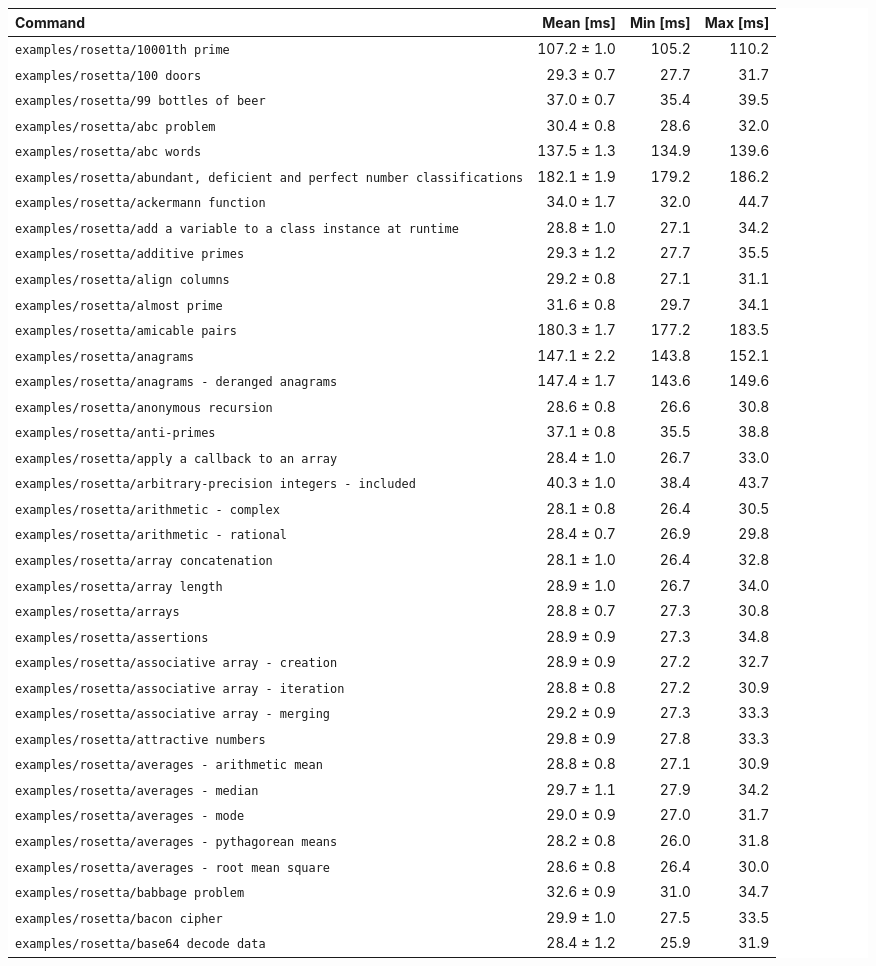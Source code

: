 | Command | Mean [ms] | Min [ms] | Max [ms] |
|:---|---:|---:|---:|
| `examples/rosetta/10001th prime` | 107.2 ± 1.0 | 105.2 | 110.2 | 3.91 ± 0.12 |
| `examples/rosetta/100 doors` | 29.3 ± 0.7 | 27.7 | 31.7 | 1.07 ± 0.04 |
| `examples/rosetta/99 bottles of beer` | 37.0 ± 0.7 | 35.4 | 39.5 | 1.35 ± 0.05 |
| `examples/rosetta/abc problem` | 30.4 ± 0.8 | 28.6 | 32.0 | 1.11 ± 0.04 |
| `examples/rosetta/abc words` | 137.5 ± 1.3 | 134.9 | 139.6 | 5.01 ± 0.15 |
| `examples/rosetta/abundant, deficient and perfect number classifications` | 182.1 ± 1.9 | 179.2 | 186.2 | 6.64 ± 0.21 |
| `examples/rosetta/ackermann function` | 34.0 ± 1.7 | 32.0 | 44.7 | 1.24 ± 0.07 |
| `examples/rosetta/add a variable to a class instance at runtime` | 28.8 ± 1.0 | 27.1 | 34.2 | 1.05 ± 0.05 |
| `examples/rosetta/additive primes` | 29.3 ± 1.2 | 27.7 | 35.5 | 1.07 ± 0.05 |
| `examples/rosetta/align columns` | 29.2 ± 0.8 | 27.1 | 31.1 | 1.06 ± 0.04 |
| `examples/rosetta/almost prime` | 31.6 ± 0.8 | 29.7 | 34.1 | 1.15 ± 0.04 |
| `examples/rosetta/amicable pairs` | 180.3 ± 1.7 | 177.2 | 183.5 | 6.57 ± 0.20 |
| `examples/rosetta/anagrams` | 147.1 ± 2.2 | 143.8 | 152.1 | 5.36 ± 0.18 |
| `examples/rosetta/anagrams - deranged anagrams` | 147.4 ± 1.7 | 143.6 | 149.6 | 5.37 ± 0.17 |
| `examples/rosetta/anonymous recursion` | 28.6 ± 0.8 | 26.6 | 30.8 | 1.04 ± 0.04 |
| `examples/rosetta/anti-primes` | 37.1 ± 0.8 | 35.5 | 38.8 | 1.35 ± 0.05 |
| `examples/rosetta/apply a callback to an array` | 28.4 ± 1.0 | 26.7 | 33.0 | 1.03 ± 0.05 |
| `examples/rosetta/arbitrary-precision integers - included` | 40.3 ± 1.0 | 38.4 | 43.7 | 1.47 ± 0.06 |
| `examples/rosetta/arithmetic - complex` | 28.1 ± 0.8 | 26.4 | 30.5 | 1.02 ± 0.04 |
| `examples/rosetta/arithmetic - rational` | 28.4 ± 0.7 | 26.9 | 29.8 | 1.03 ± 0.04 |
| `examples/rosetta/array concatenation` | 28.1 ± 1.0 | 26.4 | 32.8 | 1.02 ± 0.05 |
| `examples/rosetta/array length` | 28.9 ± 1.0 | 26.7 | 34.0 | 1.05 ± 0.05 |
| `examples/rosetta/arrays` | 28.8 ± 0.7 | 27.3 | 30.8 | 1.05 ± 0.04 |
| `examples/rosetta/assertions` | 28.9 ± 0.9 | 27.3 | 34.8 | 1.05 ± 0.05 |
| `examples/rosetta/associative array - creation` | 28.9 ± 0.9 | 27.2 | 32.7 | 1.05 ± 0.04 |
| `examples/rosetta/associative array - iteration` | 28.8 ± 0.8 | 27.2 | 30.9 | 1.05 ± 0.04 |
| `examples/rosetta/associative array - merging` | 29.2 ± 0.9 | 27.3 | 33.3 | 1.06 ± 0.05 |
| `examples/rosetta/attractive numbers` | 29.8 ± 0.9 | 27.8 | 33.3 | 1.09 ± 0.04 |
| `examples/rosetta/averages - arithmetic mean` | 28.8 ± 0.8 | 27.1 | 30.9 | 1.05 ± 0.04 |
| `examples/rosetta/averages - median` | 29.7 ± 1.1 | 27.9 | 34.2 | 1.08 ± 0.05 |
| `examples/rosetta/averages - mode` | 29.0 ± 0.9 | 27.0 | 31.7 | 1.06 ± 0.04 |
| `examples/rosetta/averages - pythagorean means` | 28.2 ± 0.8 | 26.0 | 31.8 | 1.03 ± 0.04 |
| `examples/rosetta/averages - root mean square` | 28.6 ± 0.8 | 26.4 | 30.0 | 1.04 ± 0.04 |
| `examples/rosetta/babbage problem` | 32.6 ± 0.9 | 31.0 | 34.7 | 1.19 ± 0.05 |
| `examples/rosetta/bacon cipher` | 29.9 ± 1.0 | 27.5 | 33.5 | 1.09 ± 0.05 |
| `examples/rosetta/base64 decode data` | 28.4 ± 1.2 | 25.9 | 31.9 | 1.03 ± 0.05 |